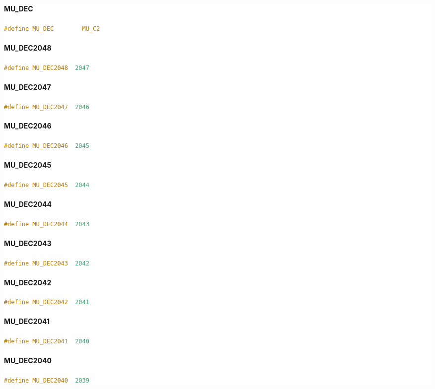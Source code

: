 #### MU_DEC

```C
#define MU_DEC        MU_C2 
```

#### MU_DEC2048

```C
#define MU_DEC2048  2047 
```

#### MU_DEC2047

```C
#define MU_DEC2047  2046 
```

#### MU_DEC2046

```C
#define MU_DEC2046  2045 
```

#### MU_DEC2045

```C
#define MU_DEC2045  2044 
```

#### MU_DEC2044

```C
#define MU_DEC2044  2043 
```

#### MU_DEC2043

```C
#define MU_DEC2043  2042 
```

#### MU_DEC2042

```C
#define MU_DEC2042  2041 
```

#### MU_DEC2041

```C
#define MU_DEC2041  2040 
```

#### MU_DEC2040

```C
#define MU_DEC2040  2039 
```
